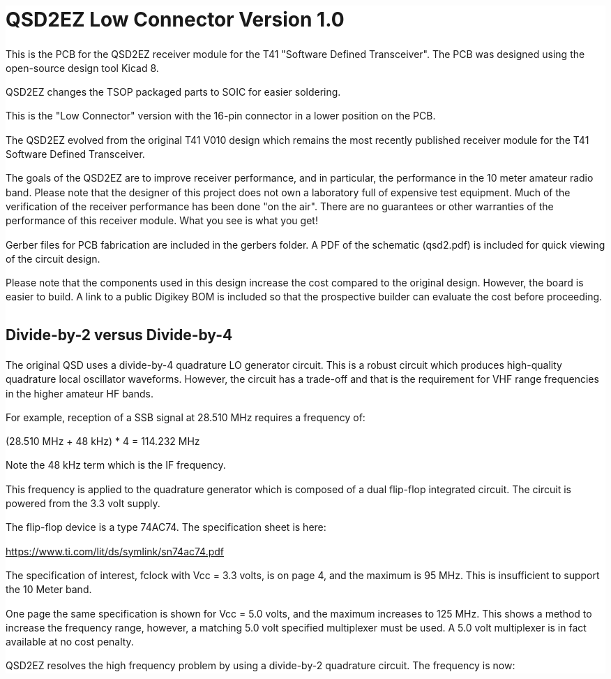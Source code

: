 # QSD2EZ Low Connector Version 1.0

This is the PCB for the QSD2EZ receiver module for the T41 "Software Defined Transceiver".
The PCB was designed using the open-source design tool Kicad 8.

QSD2EZ changes the TSOP packaged parts to SOIC for easier soldering.

This is the "Low Connector" version with the 16-pin connector in a lower position on the PCB.

The QSD2EZ evolved from the original T41 V010 design which remains the most recently published
receiver module for the T41 Software Defined Transceiver.

The goals of the QSD2EZ are to improve receiver performance, and in particular, the performance
in the 10 meter amateur radio band.  Please note that the designer of this project does not
own a laboratory full of expensive test equipment.  Much of the verification of the receiver
performance has been done "on the air".  There are no guarantees or other warranties of the
performance of this receiver module.  What you see is what you get!

Gerber files for PCB fabrication are included in the gerbers folder.
A PDF of the schematic (qsd2.pdf) is included for quick viewing of the circuit design.

Please note that the components used in this design increase the cost compared to the
original design.  However, the board is easier to build.  A link to a public Digikey
BOM is included so that the prospective builder can evaluate the cost before proceeding.

## Divide-by-2 versus Divide-by-4

The original QSD uses a divide-by-4 quadrature LO generator circuit.  This is a robust
circuit which produces high-quality quadrature local oscillator waveforms.  However,
the circuit has a trade-off and that is the requirement for VHF range frequencies in the
higher amateur HF bands.

For example, reception of a SSB signal at 28.510 MHz requires a frequency of:

(28.510 MHz + 48 kHz) * 4 = 114.232 MHz

Note the 48 kHz term which is the IF frequency.

This frequency is applied to the quadrature generator which is composed of a dual flip-flop
integrated circuit.  The circuit is powered from the 3.3 volt supply.

The flip-flop device is a type 74AC74.  The specification sheet is here:

<https://www.ti.com/lit/ds/symlink/sn74ac74.pdf>

The specification of interest, fclock with Vcc = 3.3 volts, is on page 4, and the maximum is 95 MHz.
This is insufficient to support the 10 Meter band.

One page the same specification is shown for Vcc = 5.0 volts, and the maximum increases to 125 MHz.
This shows a method to increase the frequency range, however, a matching 5.0 volt specified multiplexer
must be used.  A 5.0 volt multiplexer is in fact available at no cost penalty.

QSD2EZ resolves the high frequency problem by using a divide-by-2 quadrature circuit.  The frequency is now:
